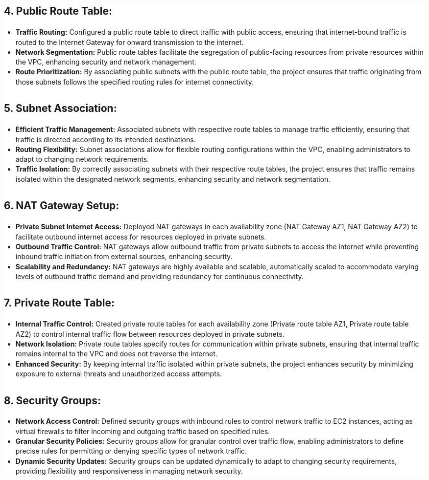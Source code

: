 ## 4. Public Route Table:
- **Traffic Routing:** 
  Configured a public route table to direct traffic with public access, ensuring that internet-bound traffic is routed to the Internet Gateway for onward transmission to the internet.
- **Network Segmentation:** 
  Public route tables facilitate the segregation of public-facing resources from private resources within the VPC, enhancing security and network management.
- **Route Prioritization:** 
  By associating public subnets with the public route table, the project ensures that traffic originating from those subnets follows the specified routing rules for internet connectivity.

## 5. Subnet Association:
- **Efficient Traffic Management:** 
  Associated subnets with respective route tables to manage traffic efficiently, ensuring that traffic is directed according to its intended destinations.
- **Routing Flexibility:** 
  Subnet associations allow for flexible routing configurations within the VPC, enabling administrators to adapt to changing network requirements.
- **Traffic Isolation:** 
  By correctly associating subnets with their respective route tables, the project ensures that traffic remains isolated within the designated network segments, enhancing security and network segmentation.

## 6. NAT Gateway Setup:
- **Private Subnet Internet Access:** 
  Deployed NAT gateways in each availability zone (NAT Gateway AZ1, NAT Gateway AZ2) to facilitate outbound internet access for resources deployed in private subnets.
- **Outbound Traffic Control:** 
  NAT gateways allow outbound traffic from private subnets to access the internet while preventing inbound traffic initiation from external sources, enhancing security.
- **Scalability and Redundancy:** 
  NAT gateways are highly available and scalable, automatically scaled to accommodate varying levels of outbound traffic demand and providing redundancy for continuous connectivity.

## 7. Private Route Table:
- **Internal Traffic Control:** 
  Created private route tables for each availability zone (Private route table AZ1, Private route table AZ2) to control internal traffic flow between resources deployed in private subnets.
- **Network Isolation:** 
  Private route tables specify routes for communication within private subnets, ensuring that internal traffic remains internal to the VPC and does not traverse the internet.
- **Enhanced Security:** 
  By keeping internal traffic isolated within private subnets, the project enhances security by minimizing exposure to external threats and unauthorized access attempts.

## 8. Security Groups:
- **Network Access Control:** 
  Defined security groups with inbound rules to control network traffic to EC2 instances, acting as virtual firewalls to filter incoming and outgoing traffic based on specified rules.
- **Granular Security Policies:** 
  Security groups allow for granular control over traffic flow, enabling administrators to define precise rules for permitting or denying specific types of network traffic.
- **Dynamic Security Updates:** 
  Security groups can be updated dynamically to adapt to changing security requirements, providing flexibility and responsiveness in managing network security.
